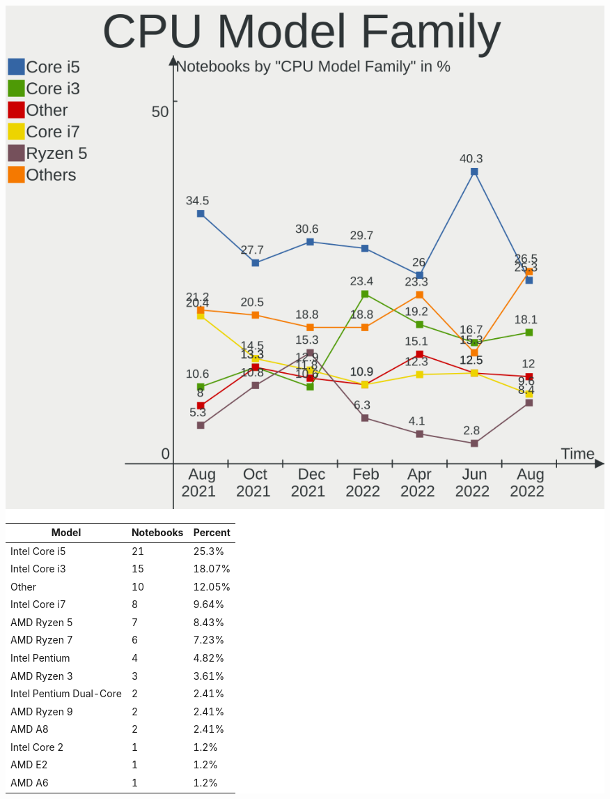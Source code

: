 ![CPU Model Family](./images/line_chart/cpu_family.svg)

| Model                   | Notebooks | Percent |
|-------------------------|-----------|---------|
| Intel Core i5           | 21        | 25.3%   |
| Intel Core i3           | 15        | 18.07%  |
| Other                   | 10        | 12.05%  |
| Intel Core i7           | 8         | 9.64%   |
| AMD Ryzen 5             | 7         | 8.43%   |
| AMD Ryzen 7             | 6         | 7.23%   |
| Intel Pentium           | 4         | 4.82%   |
| AMD Ryzen 3             | 3         | 3.61%   |
| Intel Pentium Dual-Core | 2         | 2.41%   |
| AMD Ryzen 9             | 2         | 2.41%   |
| AMD A8                  | 2         | 2.41%   |
| Intel Core 2            | 1         | 1.2%    |
| AMD E2                  | 1         | 1.2%    |
| AMD A6                  | 1         | 1.2%    |